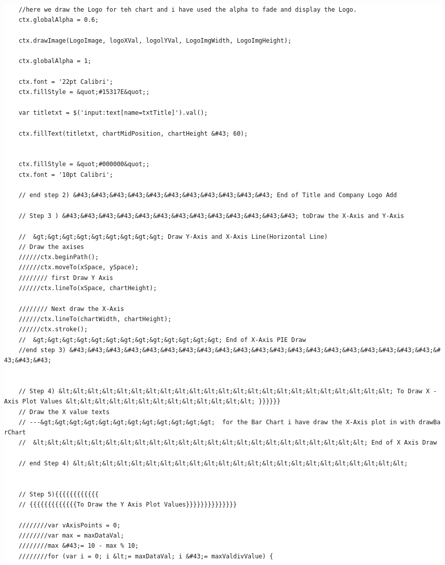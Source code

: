         //here we draw the Logo for teh chart and i have used the alpha to fade and display the Logo.
        ctx.globalAlpha = 0.6;

        ctx.drawImage(LogoImage, logoXVal, logolYVal, LogoImgWidth, LogoImgHeight);

        ctx.globalAlpha = 1;

        ctx.font = '22pt Calibri';
        ctx.fillStyle = &quot;#15317E&quot;;

        var titletxt = $('input:text[name=txtTitle]').val();

        ctx.fillText(titletxt, chartMidPosition, chartHeight &#43; 60);


        ctx.fillStyle = &quot;#000000&quot;;
        ctx.font = '10pt Calibri';

        // end step 2) &#43;&#43;&#43;&#43;&#43;&#43;&#43;&#43;&#43;&#43;&#43; End of Title and Company Logo Add

        // Step 3 ) &#43;&#43;&#43;&#43;&#43;&#43;&#43;&#43;&#43;&#43;&#43;&#43;&#43; toDraw the X-Axis and Y-Axis

        //  &gt;&gt;&gt;&gt;&gt;&gt;&gt;&gt;&gt; Draw Y-Axis and X-Axis Line(Horizontal Line)
        // Draw the axises
        //////ctx.beginPath();
        //////ctx.moveTo(xSpace, ySpace);
        //////// first Draw Y Axis
        //////ctx.lineTo(xSpace, chartHeight);

        //////// Next draw the X-Axis
        //////ctx.lineTo(chartWidth, chartHeight);
        //////ctx.stroke();
        //  &gt;&gt;&gt;&gt;&gt;&gt;&gt;&gt;&gt;&gt;&gt;&gt;&gt; End of X-Axis PIE Draw
        //end step 3) &#43;&#43;&#43;&#43;&#43;&#43;&#43;&#43;&#43;&#43;&#43;&#43;&#43;&#43;&#43;&#43;&#43;&#43;&#43;&#43;&#43;&#43;&#43;


        // Step 4) &lt;&lt;&lt;&lt;&lt;&lt;&lt;&lt;&lt;&lt;&lt;&lt;&lt;&lt;&lt;&lt;&lt;&lt;&lt;&lt;&lt;&lt;&lt; To Draw X - Axis Plot Values &lt;&lt;&lt;&lt;&lt;&lt;&lt;&lt;&lt;&lt;&lt;&lt;&lt; }}}}}}
        // Draw the X value texts
        // ---&gt;&gt;&gt;&gt;&gt;&gt;&gt;&gt;&gt;&gt;&gt;&gt;  for the Bar Chart i have draw the X-Axis plot in with drawBarChart
        //  &lt;&lt;&lt;&lt;&lt;&lt;&lt;&lt;&lt;&lt;&lt;&lt;&lt;&lt;&lt;&lt;&lt;&lt;&lt;&lt;&lt;&lt;&lt; End of X Axis Draw

        // end Step 4) &lt;&lt;&lt;&lt;&lt;&lt;&lt;&lt;&lt;&lt;&lt;&lt;&lt;&lt;&lt;&lt;&lt;&lt;&lt;&lt;&lt;&lt;&lt;


        // Step 5){{{{{{{{{{{{
        // {{{{{{{{{{{{{To Draw the Y Axis Plot Values}}}}}}}}}}}}}}

        ////////var vAxisPoints = 0;
        ////////var max = maxDataVal;
        ////////max &#43;= 10 - max % 10;
        ////////for (var i = 0; i &lt;= maxDataVal; i &#43;= maxValdivValue) {
